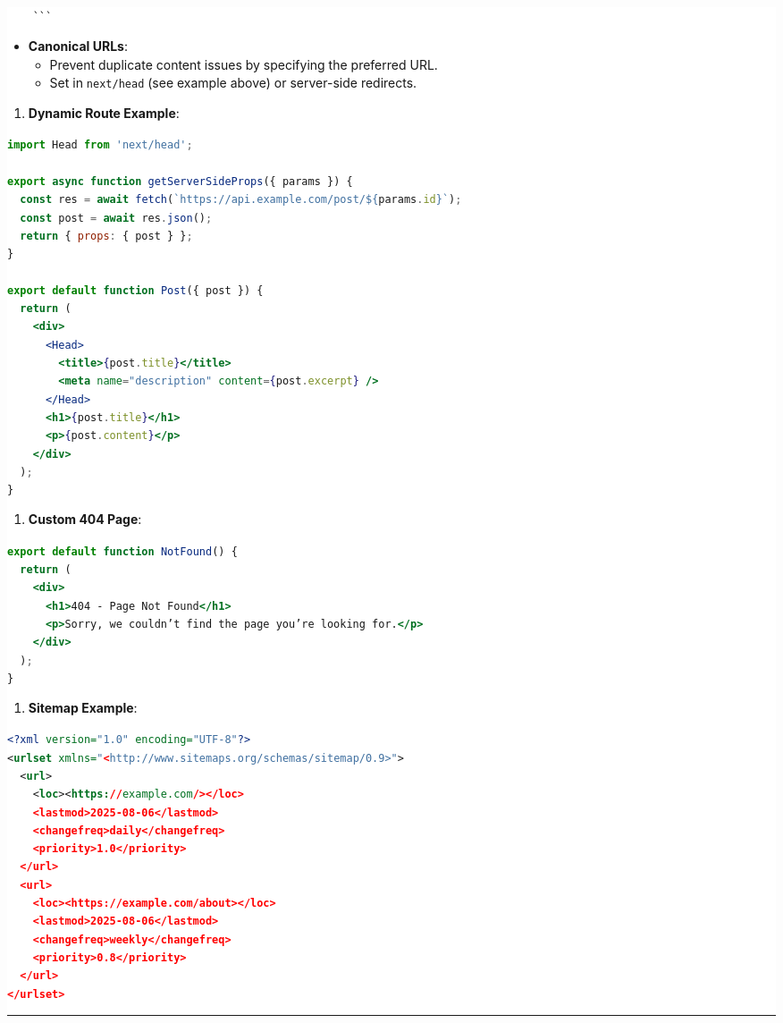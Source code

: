         ```
        
- **Canonical URLs**:
    - Prevent duplicate content issues by specifying the preferred URL.
    - Set in `next/head` (see example above) or server-side redirects.
1. **Dynamic Route Example**:

```jsx
import Head from 'next/head';

export async function getServerSideProps({ params }) {
  const res = await fetch(`https://api.example.com/post/${params.id}`);
  const post = await res.json();
  return { props: { post } };
}

export default function Post({ post }) {
  return (
    <div>
      <Head>
        <title>{post.title}</title>
        <meta name="description" content={post.excerpt} />
      </Head>
      <h1>{post.title}</h1>
      <p>{post.content}</p>
    </div>
  );
}

```

1. **Custom 404 Page**:

```jsx
export default function NotFound() {
  return (
    <div>
      <h1>404 - Page Not Found</h1>
      <p>Sorry, we couldn’t find the page you’re looking for.</p>
    </div>
  );
}

```

1. **Sitemap Example**:

```xml
<?xml version="1.0" encoding="UTF-8"?>
<urlset xmlns="<http://www.sitemaps.org/schemas/sitemap/0.9>">
  <url>
    <loc><https://example.com/></loc>
    <lastmod>2025-08-06</lastmod>
    <changefreq>daily</changefreq>
    <priority>1.0</priority>
  </url>
  <url>
    <loc><https://example.com/about></loc>
    <lastmod>2025-08-06</lastmod>
    <changefreq>weekly</changefreq>
    <priority>0.8</priority>
  </url>
</urlset>

```

---